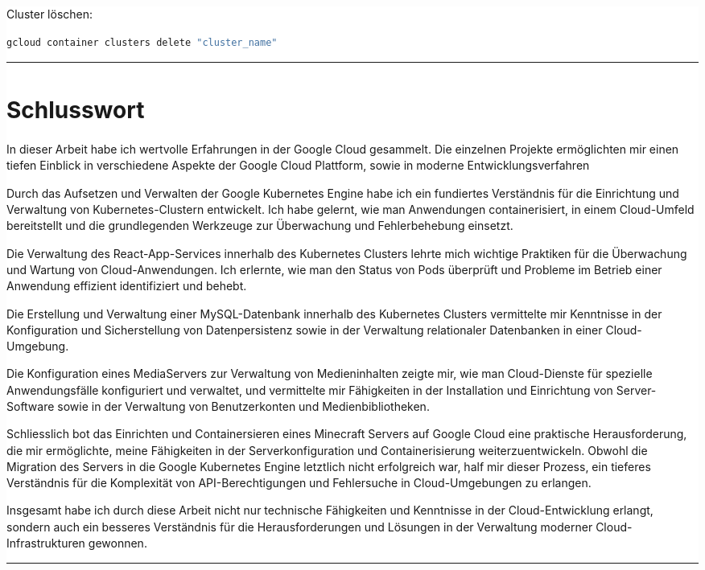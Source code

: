 Cluster löschen:
```Bash
gcloud container clusters delete "cluster_name"
```

---

# Schlusswort
In dieser Arbeit habe ich wertvolle Erfahrungen in der Google Cloud gesammelt. Die einzelnen Projekte ermöglichten mir einen tiefen Einblick in verschiedene Aspekte der Google Cloud Plattform, sowie in moderne Entwicklungsverfahren

Durch das Aufsetzen und Verwalten der Google Kubernetes Engine habe ich ein fundiertes Verständnis für die Einrichtung und Verwaltung von Kubernetes-Clustern entwickelt. Ich habe gelernt, wie man Anwendungen containerisiert, in einem Cloud-Umfeld bereitstellt und die grundlegenden Werkzeuge zur Überwachung und Fehlerbehebung einsetzt.

Die Verwaltung des React-App-Services innerhalb des Kubernetes Clusters lehrte mich wichtige Praktiken für die Überwachung und Wartung von Cloud-Anwendungen. Ich erlernte, wie man den Status von Pods überprüft und Probleme im Betrieb einer Anwendung effizient identifiziert und behebt.

Die Erstellung und Verwaltung einer MySQL-Datenbank innerhalb des Kubernetes Clusters vermittelte mir Kenntnisse in der Konfiguration und Sicherstellung von Datenpersistenz sowie in der Verwaltung relationaler Datenbanken in einer Cloud-Umgebung.

Die Konfiguration eines MediaServers zur Verwaltung von Medieninhalten zeigte mir, wie man Cloud-Dienste für spezielle Anwendungsfälle konfiguriert und verwaltet, und vermittelte mir Fähigkeiten in der Installation und Einrichtung von Server-Software sowie in der Verwaltung von Benutzerkonten und Medienbibliotheken.

Schliesslich bot das Einrichten und Containersieren eines Minecraft Servers auf Google Cloud eine praktische Herausforderung, die mir ermöglichte, meine Fähigkeiten in der Serverkonfiguration und Containerisierung weiterzuentwickeln. Obwohl die Migration des Servers in die Google Kubernetes Engine letztlich nicht erfolgreich war, half mir dieser Prozess, ein tieferes Verständnis für die Komplexität von API-Berechtigungen und Fehlersuche in Cloud-Umgebungen zu erlangen.

Insgesamt habe ich durch diese Arbeit nicht nur technische Fähigkeiten und Kenntnisse in der Cloud-Entwicklung erlangt, sondern auch ein besseres Verständnis für die Herausforderungen und Lösungen in der Verwaltung moderner Cloud-Infrastrukturen gewonnen. 

---

